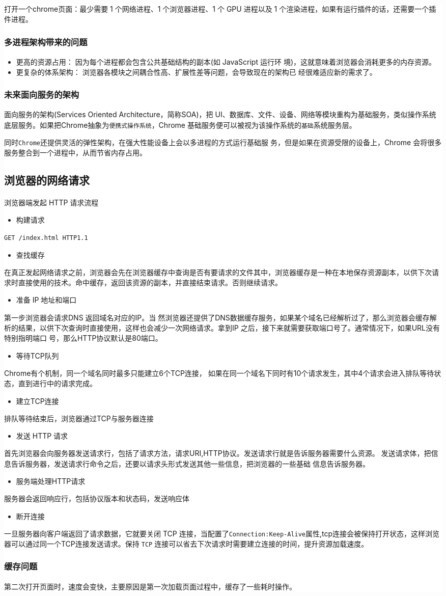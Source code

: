 打开一个chrome页面：最少需要 1 个网络进程、1 个浏览器进程、1 个 GPU 进程以及 1 个渲染进程，如果有运行插件的话，还需要一个插件进程。

### 多进程架构带来的问题

- 更高的资源占用： 因为每个进程都会包含公共基础结构的副本(如 JavaScript 运行环 境)，这就意味着浏览器会消耗更多的内存资源。
- 更复杂的体系架构： 浏览器各模块之间耦合性高、扩展性差等问题，会导致现在的架构已 经很难适应新的需求了。

### 未来面向服务的架构

面向服务的架构(Services Oriented Architecture，简称SOA)，把 UI、数据库、文件、设备、网络等模块重构为基础服务，类似操作系统 底层服务。如果把Chrome抽象为`便携式操作系统`，Chrome 基础服务便可以被视为该操作系统的`基础`系统服务层。

同时`Chrome`还提供灵活的弹性架构，在强大性能设备上会以多进程的方式运行基础服 务，但是如果在资源受限的设备上，Chrome 会将很多服务整合到一个进程中，从而节省内存占用。

## 浏览器的网络请求

浏览器端发起 HTTP 请求流程

- 构建请求

```shell
GET /index.html HTTP1.1
```

- 查找缓存

在真正发起网络请求之前，浏览器会先在浏览器缓存中查询是否有要请求的文件其中，浏览器缓存是一种在本地保存资源副本，以供下次请求时直接使用的技术。命中缓存，返回该资源的副本，并直接结束请求。否则继续请求。

- 准备 IP 地址和端口

第一步浏览器会请求DNS 返回域名对应的IP。当 然浏览器还提供了DNS数据缓存服务，如果某个域名已经解析过了，那么浏览器会缓存解析的结果，以供下次查询时直接使用，这样也会减少一次网络请求。拿到IP 之后，接下来就需要获取端口号了。通常情况下，如果URL没有特别指明端口 号，那么HTTP协议默认是80端口。

- 等待TCP队列

Chrome有个机制，同一个域名同时最多只能建立6个TCP连接， 如果在同一个域名下同时有10个请求发生，其中4个请求会进入排队等待状态，直到进行中的请求完成。

- 建立TCP连接

排队等待结束后，浏览器通过TCP与服务器连接

- 发送 HTTP 请求

首先浏览器会向服务器发送请求行，包括了请求方法，请求URI,HTTP协议。发送请求行就是告诉服务器需要什么资源。
发送请求体，把信息告诉服务器，发送请求行命令之后，还要以请求头形式发送其他一些信息，把浏览器的一些基础 信息告诉服务器。

- 服务端处理HTTP请求

服务器会返回响应行，包括协议版本和状态码，发送响应体

- 断开连接

一旦服务器向客户端返回了请求数据，它就要关闭 TCP 连接，当配置了`Connection:Keep-Alive`属性,tcp连接会被保持打开状态，这样浏览器可以通过同一个TCP连接发送请求。保持 `TCP` 连接可以省去下次请求时需要建立连接的时间，提升资源加载速度。

### 缓存问题

第二次打开页面时，速度会变快，主要原因是第一次加载页面过程中，缓存了一些耗时操作。
